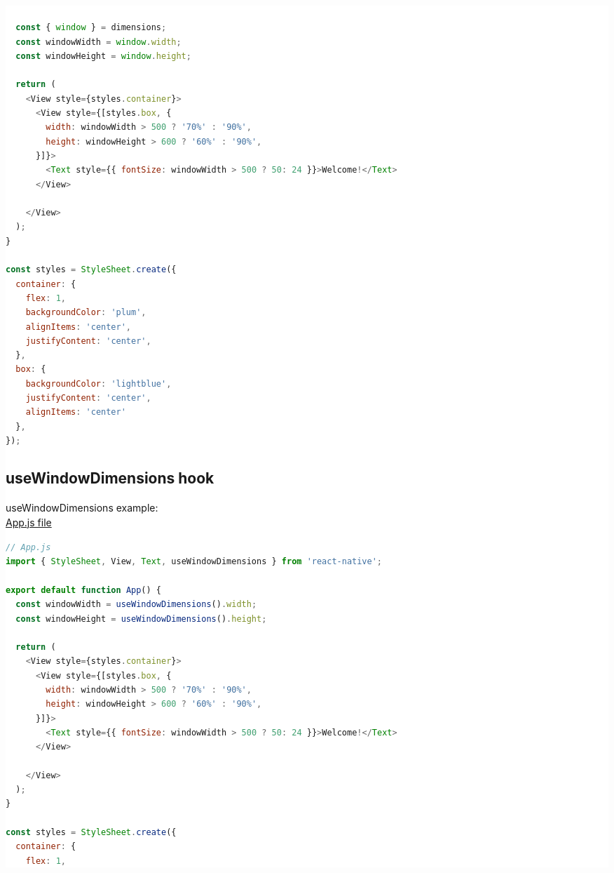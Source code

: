 ```javascript

  const { window } = dimensions;
  const windowWidth = window.width;
  const windowHeight = window.height;

  return (
    <View style={styles.container}>
      <View style={[styles.box, {
        width: windowWidth > 500 ? '70%' : '90%',
        height: windowHeight > 600 ? '60%' : '90%',
      }]}>
        <Text style={{ fontSize: windowWidth > 500 ? 50: 24 }}>Welcome!</Text>
      </View>

    </View>
  );
}

const styles = StyleSheet.create({
  container: {
    flex: 1,
    backgroundColor: 'plum',
    alignItems: 'center',
    justifyContent: 'center',
  },
  box: {
    backgroundColor: 'lightblue',
    justifyContent: 'center',
    alignItems: 'center'
  },
});

```

## useWindowDimensions hook
useWindowDimensions example:<br>
[App.js file](https://github.com/deevgeny/react-tutorials/blob/main/react-native-tutorial/DynamicUI/App.js)<br>
```javascript
// App.js
import { StyleSheet, View, Text, useWindowDimensions } from 'react-native';

export default function App() {
  const windowWidth = useWindowDimensions().width;
  const windowHeight = useWindowDimensions().height;

  return (
    <View style={styles.container}>
      <View style={[styles.box, {
        width: windowWidth > 500 ? '70%' : '90%',
        height: windowHeight > 600 ? '60%' : '90%',
      }]}>
        <Text style={{ fontSize: windowWidth > 500 ? 50: 24 }}>Welcome!</Text>
      </View>

    </View>
  );
}

const styles = StyleSheet.create({
  container: {
    flex: 1,
```